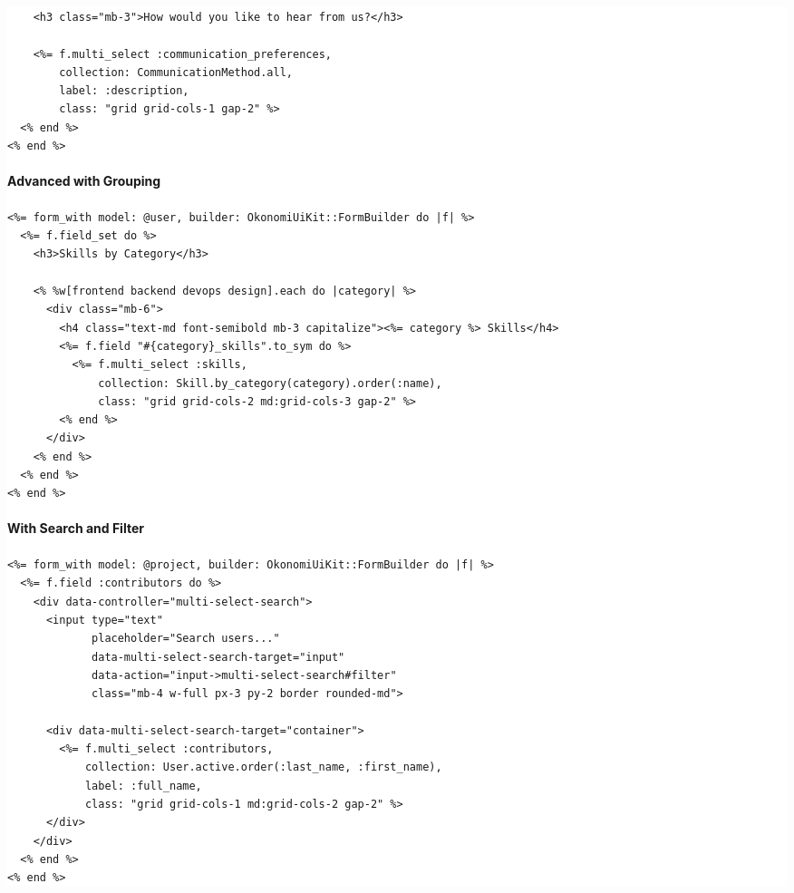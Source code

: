 ```erb
    <h3 class="mb-3">How would you like to hear from us?</h3>
    
    <%= f.multi_select :communication_preferences,
        collection: CommunicationMethod.all,
        label: :description,
        class: "grid grid-cols-1 gap-2" %>
  <% end %>
<% end %>
```

#### Advanced with Grouping
```erb
<%= form_with model: @user, builder: OkonomiUiKit::FormBuilder do |f| %>
  <%= f.field_set do %>
    <h3>Skills by Category</h3>
    
    <% %w[frontend backend devops design].each do |category| %>
      <div class="mb-6">
        <h4 class="text-md font-semibold mb-3 capitalize"><%= category %> Skills</h4>
        <%= f.field "#{category}_skills".to_sym do %>
          <%= f.multi_select :skills,
              collection: Skill.by_category(category).order(:name),
              class: "grid grid-cols-2 md:grid-cols-3 gap-2" %>
        <% end %>
      </div>
    <% end %>
  <% end %>
<% end %>
```

#### With Search and Filter
```erb
<%= form_with model: @project, builder: OkonomiUiKit::FormBuilder do |f| %>
  <%= f.field :contributors do %>
    <div data-controller="multi-select-search">
      <input type="text" 
             placeholder="Search users..." 
             data-multi-select-search-target="input"
             data-action="input->multi-select-search#filter"
             class="mb-4 w-full px-3 py-2 border rounded-md">
      
      <div data-multi-select-search-target="container">
        <%= f.multi_select :contributors,
            collection: User.active.order(:last_name, :first_name),
            label: :full_name,
            class: "grid grid-cols-1 md:grid-cols-2 gap-2" %>
      </div>
    </div>
  <% end %>
<% end %>
```